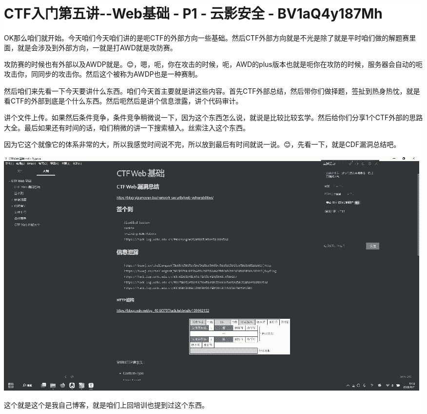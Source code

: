# CTF入门第五讲--Web基础 - P1 - 云影安全 - BV1aQ4y187Mh

OK那么咱们就开始。今天咱们今天咱们讲的是呃CTF的外部方向一些基础。然后CTF外部方向就是不光是除了就是平时咱们做的解题赛里面，就是会涉及到外部方向，一就是打AWD就是攻防赛。

攻防赛的时候也有外部以及AWDP就是。😊，嗯，呃，你在攻击的时候，呃，AWD的plus版本也就是呃你在攻防的时候，服务器会自动的呃攻击你，同同步的攻击你。然后这个被称为AWDP也是一种赛制。

然后咱们来先看一下今天要讲什么东西。咱们今天首主要就是讲这些内容。首先CTF外部总结，然后带你们做择题，签扯到热身热忱，就是看CTF的外部到底是个什么东西。然后呃然后是讲个信息泄露，讲个代码审计。

讲个文件上传。如果然后条件竞争，条件竞争稍微说一下，因为这个东西怎么说，就说是比较比较玄学。然后给你们分享1个CTF外部的思路大全。最后如果还有时间的话，咱们稍微的讲一下搜索植入。丝索注入这个东西。

因为它这个就像它的体系非常的大，所以我感觉时间说不完，所以放到最后有时间就说一说。😊，先看一下，就是CDF漏洞总结吧。



![](img/e9662a674668a115565f24ccfe29d946_1.png)

这个就是这个是我自己博客，就是咱们上回培训也提到过这个东西。
